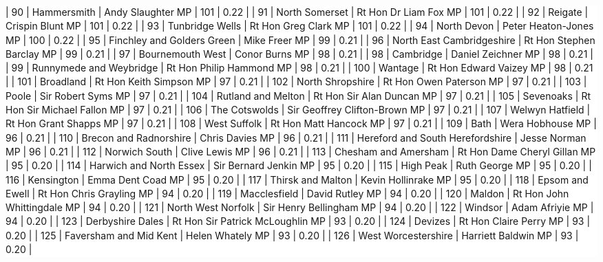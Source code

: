 | 90 | Hammersmith | Andy Slaughter MP | 101 | 0.22 |
| 91 | North Somerset | Rt Hon Dr Liam Fox MP | 101 | 0.22 |
| 92 | Reigate | Crispin Blunt MP | 101 | 0.22 |
| 93 | Tunbridge Wells | Rt Hon Greg Clark MP | 101 | 0.22 |
| 94 | North Devon | Peter Heaton-Jones MP | 100 | 0.22 |
| 95 | Finchley and Golders Green | Mike Freer MP | 99 | 0.21 |
| 96 | North East Cambridgeshire | Rt Hon Stephen Barclay MP | 99 | 0.21 |
| 97 | Bournemouth West | Conor Burns MP | 98 | 0.21 |
| 98 | Cambridge | Daniel Zeichner MP | 98 | 0.21 |
| 99 | Runnymede and Weybridge | Rt Hon Philip Hammond MP | 98 | 0.21 |
| 100 | Wantage | Rt Hon Edward Vaizey MP | 98 | 0.21 |
| 101 | Broadland | Rt Hon Keith Simpson MP | 97 | 0.21 |
| 102 | North Shropshire | Rt Hon Owen Paterson MP | 97 | 0.21 |
| 103 | Poole | Sir Robert Syms MP | 97 | 0.21 |
| 104 | Rutland and Melton | Rt Hon Sir Alan Duncan MP | 97 | 0.21 |
| 105 | Sevenoaks | Rt Hon Sir Michael Fallon MP | 97 | 0.21 |
| 106 | The Cotswolds | Sir Geoffrey Clifton-Brown MP | 97 | 0.21 |
| 107 | Welwyn Hatfield | Rt Hon Grant Shapps MP | 97 | 0.21 |
| 108 | West Suffolk | Rt Hon Matt Hancock MP | 97 | 0.21 |
| 109 | Bath | Wera Hobhouse MP | 96 | 0.21 |
| 110 | Brecon and Radnorshire | Chris Davies MP | 96 | 0.21 |
| 111 | Hereford and South Herefordshire | Jesse Norman MP | 96 | 0.21 |
| 112 | Norwich South | Clive Lewis MP | 96 | 0.21 |
| 113 | Chesham and Amersham | Rt Hon Dame Cheryl Gillan MP | 95 | 0.20 |
| 114 | Harwich and North Essex | Sir Bernard Jenkin MP | 95 | 0.20 |
| 115 | High Peak | Ruth George MP | 95 | 0.20 |
| 116 | Kensington | Emma Dent Coad MP | 95 | 0.20 |
| 117 | Thirsk and Malton | Kevin Hollinrake MP | 95 | 0.20 |
| 118 | Epsom and Ewell | Rt Hon Chris Grayling MP | 94 | 0.20 |
| 119 | Macclesfield | David Rutley MP | 94 | 0.20 |
| 120 | Maldon | Rt Hon John Whittingdale MP | 94 | 0.20 |
| 121 | North West Norfolk | Sir Henry Bellingham MP | 94 | 0.20 |
| 122 | Windsor | Adam Afriyie MP | 94 | 0.20 |
| 123 | Derbyshire Dales | Rt Hon Sir Patrick McLoughlin MP | 93 | 0.20 |
| 124 | Devizes | Rt Hon Claire Perry MP | 93 | 0.20 |
| 125 | Faversham and Mid Kent | Helen Whately MP | 93 | 0.20 |
| 126 | West Worcestershire | Harriett Baldwin MP | 93 | 0.20 |